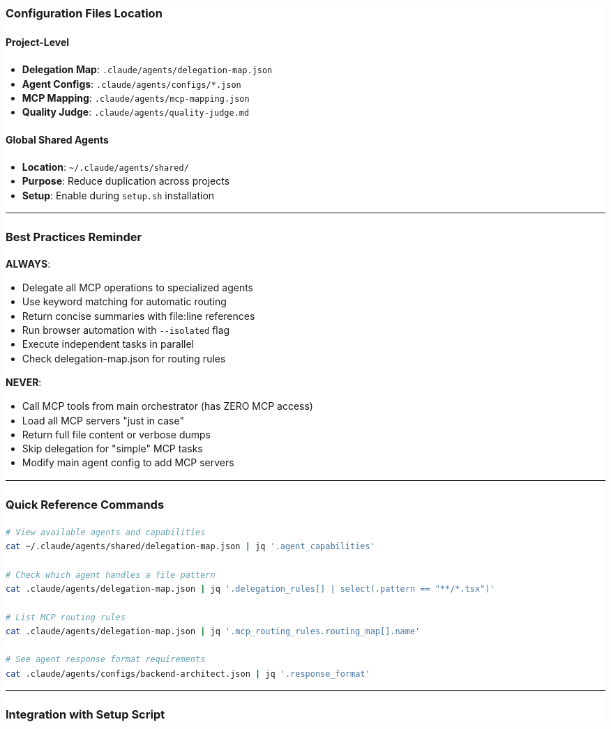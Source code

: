 ### Configuration Files Location

#### Project-Level
- **Delegation Map**: `.claude/agents/delegation-map.json`
- **Agent Configs**: `.claude/agents/configs/*.json`
- **MCP Mapping**: `.claude/agents/mcp-mapping.json`
- **Quality Judge**: `.claude/agents/quality-judge.md`

#### Global Shared Agents
- **Location**: `~/.claude/agents/shared/`
- **Purpose**: Reduce duplication across projects
- **Setup**: Enable during `setup.sh` installation

---

### Best Practices Reminder

**ALWAYS**:
- Delegate all MCP operations to specialized agents
- Use keyword matching for automatic routing
- Return concise summaries with file:line references
- Run browser automation with `--isolated` flag
- Execute independent tasks in parallel
- Check delegation-map.json for routing rules

**NEVER**:
- Call MCP tools from main orchestrator (has ZERO MCP access)
- Load all MCP servers "just in case"
- Return full file content or verbose dumps
- Skip delegation for "simple" MCP tasks
- Modify main agent config to add MCP servers

---

### Quick Reference Commands

```bash
# View available agents and capabilities
cat ~/.claude/agents/shared/delegation-map.json | jq '.agent_capabilities'

# Check which agent handles a file pattern
cat .claude/agents/delegation-map.json | jq '.delegation_rules[] | select(.pattern == "**/*.tsx")'

# List MCP routing rules
cat .claude/agents/delegation-map.json | jq '.mcp_routing_rules.routing_map[].name'

# See agent response format requirements
cat .claude/agents/configs/backend-architect.json | jq '.response_format'
```

---

### Integration with Setup Script
